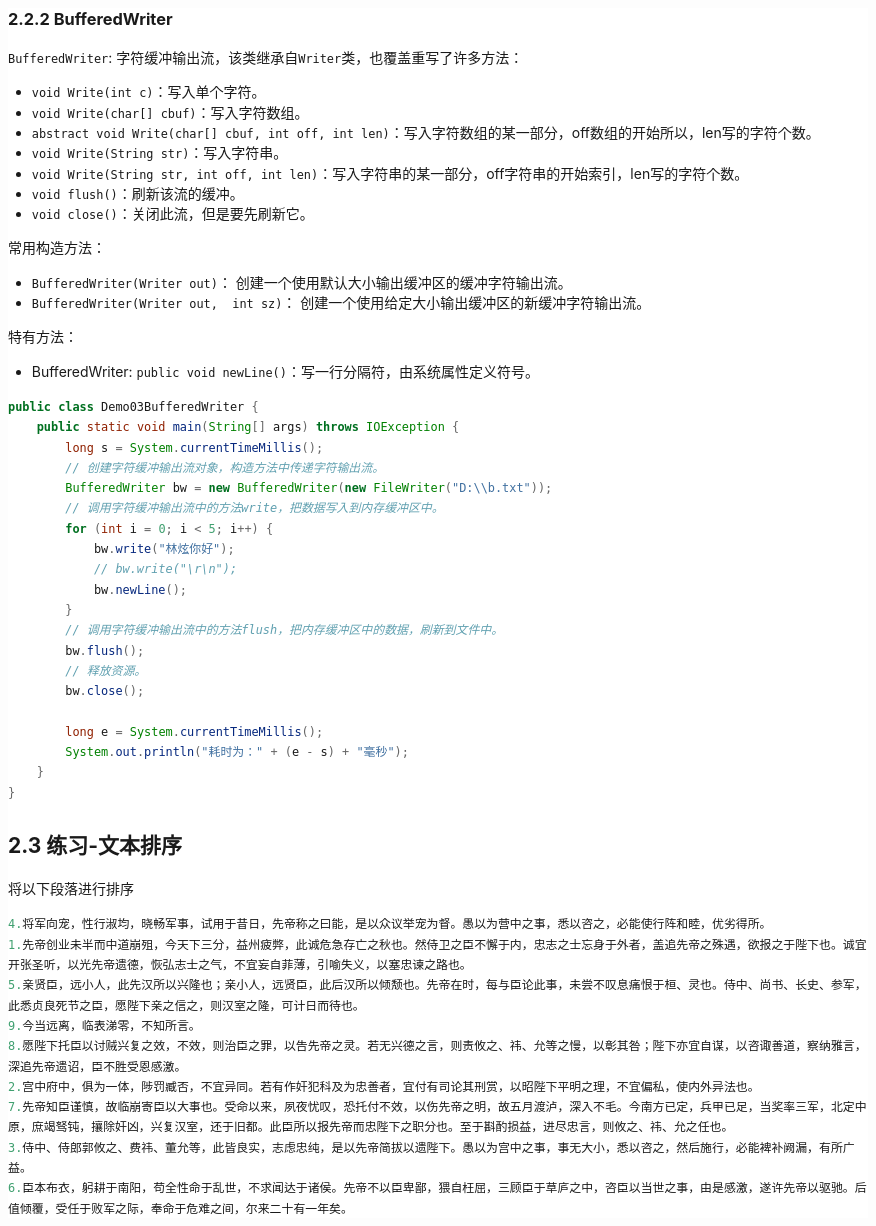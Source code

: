 ### 2.2.2 BufferedWriter

`BufferedWriter`: 字符缓冲输出流，该类继承自`Writer`类，也覆盖重写了许多方法：

- `void Write(int c)`：写入单个字符。
- `void Write(char[] cbuf)`：写入字符数组。
- `abstract void Write(char[] cbuf, int off, int len)`：写入字符数组的某一部分，off数组的开始所以，len写的字符个数。
- `void Write(String str)`：写入字符串。
- `void Write(String str, int off, int len)`：写入字符串的某一部分，off字符串的开始索引，len写的字符个数。
- `void flush()`：刷新该流的缓冲。
- `void close()`：关闭此流，但是要先刷新它。

常用构造方法：

*  `BufferedWriter(Writer out)`： 创建一个使用默认大小输出缓冲区的缓冲字符输出流。
*  `BufferedWriter(Writer out,  int sz)`： 创建一个使用给定大小输出缓冲区的新缓冲字符输出流。

特有方法：

* BufferedWriter: `public void newLine()`：写一行分隔符，由系统属性定义符号。

```java
public class Demo03BufferedWriter {
    public static void main(String[] args) throws IOException {
        long s = System.currentTimeMillis();
        // 创建字符缓冲输出流对象，构造方法中传递字符输出流。
        BufferedWriter bw = new BufferedWriter(new FileWriter("D:\\b.txt"));
        // 调用字符缓冲输出流中的方法write，把数据写入到内存缓冲区中。
        for (int i = 0; i < 5; i++) {
            bw.write("林炫你好");
            // bw.write("\r\n");
            bw.newLine();
        }
        // 调用字符缓冲输出流中的方法flush，把内存缓冲区中的数据，刷新到文件中。
        bw.flush();
        // 释放资源。
        bw.close();

        long e = System.currentTimeMillis();
        System.out.println("耗时为：" + (e - s) + "毫秒");
    }
}
```

## 2.3 练习-文本排序

将以下段落进行排序

```java
4.将军向宠，性行淑均，晓畅军事，试用于昔日，先帝称之曰能，是以众议举宠为督。愚以为营中之事，悉以咨之，必能使行阵和睦，优劣得所。
1.先帝创业未半而中道崩殂，今天下三分，益州疲弊，此诚危急存亡之秋也。然侍卫之臣不懈于内，忠志之士忘身于外者，盖追先帝之殊遇，欲报之于陛下也。诚宜开张圣听，以光先帝遗德，恢弘志士之气，不宜妄自菲薄，引喻失义，以塞忠谏之路也。
5.亲贤臣，远小人，此先汉所以兴隆也；亲小人，远贤臣，此后汉所以倾颓也。先帝在时，每与臣论此事，未尝不叹息痛恨于桓、灵也。侍中、尚书、长史、参军，此悉贞良死节之臣，愿陛下亲之信之，则汉室之隆，可计日而待也。
9.今当远离，临表涕零，不知所言。
8.愿陛下托臣以讨贼兴复之效，不效，则治臣之罪，以告先帝之灵。若无兴德之言，则责攸之、祎、允等之慢，以彰其咎；陛下亦宜自谋，以咨诹善道，察纳雅言，深追先帝遗诏，臣不胜受恩感激。
2.宫中府中，俱为一体，陟罚臧否，不宜异同。若有作奸犯科及为忠善者，宜付有司论其刑赏，以昭陛下平明之理，不宜偏私，使内外异法也。
7.先帝知臣谨慎，故临崩寄臣以大事也。受命以来，夙夜忧叹，恐托付不效，以伤先帝之明，故五月渡泸，深入不毛。今南方已定，兵甲已足，当奖率三军，北定中原，庶竭驽钝，攘除奸凶，兴复汉室，还于旧都。此臣所以报先帝而忠陛下之职分也。至于斟酌损益，进尽忠言，则攸之、祎、允之任也。
3.侍中、侍郎郭攸之、费祎、董允等，此皆良实，志虑忠纯，是以先帝简拔以遗陛下。愚以为宫中之事，事无大小，悉以咨之，然后施行，必能裨补阙漏，有所广益。
6.臣本布衣，躬耕于南阳，苟全性命于乱世，不求闻达于诸侯。先帝不以臣卑鄙，猥自枉屈，三顾臣于草庐之中，咨臣以当世之事，由是感激，遂许先帝以驱驰。后值倾覆，受任于败军之际，奉命于危难之间，尔来二十有一年矣。
```

